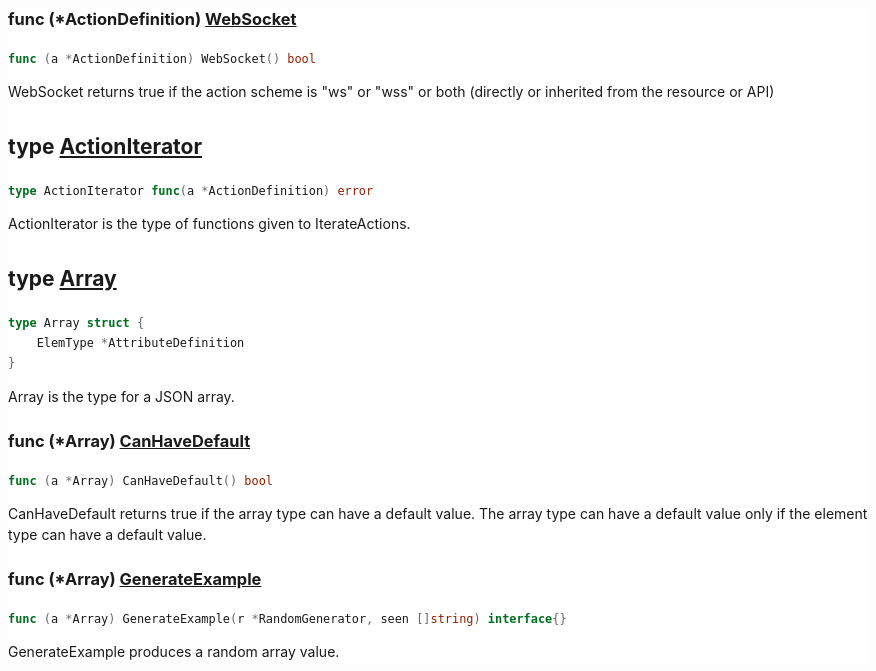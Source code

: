 


### <a name="ActionDefinition.WebSocket">func</a> (\*ActionDefinition) [WebSocket](/src/target/definitions.go?s=45801:45844#L1574)
``` go
func (a *ActionDefinition) WebSocket() bool
```
WebSocket returns true if the action scheme is "ws" or "wss" or both (directly or inherited
from the resource or API)




## <a name="ActionIterator">type</a> [ActionIterator](/src/target/definitions.go?s=12774:12820#L357)
``` go
type ActionIterator func(a *ActionDefinition) error
```
ActionIterator is the type of functions given to IterateActions.










## <a name="Array">type</a> [Array](/src/target/types.go?s=3750:3799#L90)
``` go
type Array struct {
    ElemType *AttributeDefinition
}

```
Array is the type for a JSON array.










### <a name="Array.CanHaveDefault">func</a> (\*Array) [CanHaveDefault](/src/target/types.go?s=10986:11023#L351)
``` go
func (a *Array) CanHaveDefault() bool
```
CanHaveDefault returns true if the array type can have a default value.
The array type can have a default value only if the element type can
have a default value.




### <a name="Array.GenerateExample">func</a> (\*Array) [GenerateExample](/src/target/types.go?s=11535:11613#L372)
``` go
func (a *Array) GenerateExample(r *RandomGenerator, seen []string) interface{}
```
GenerateExample produces a random array value.
